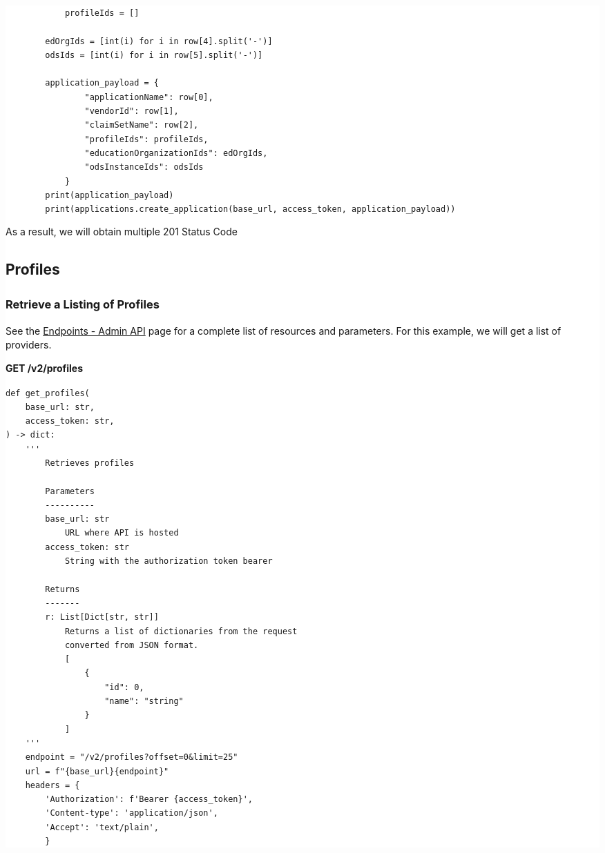 ```
            profileIds = []

        edOrgIds = [int(i) for i in row[4].split('-')]
        odsIds = [int(i) for i in row[5].split('-')]

        application_payload = {
                "applicationName": row[0],
                "vendorId": row[1],
                "claimSetName": row[2],
                "profileIds": profileIds,
                "educationOrganizationIds": edOrgIds,
                "odsInstanceIds": odsIds
            }
        print(application_payload)
        print(applications.create_application(base_url, access_token, application_payload))
```

As a result, we will obtain multiple 201 Status Code

## Profiles

### Retrieve a Listing of Profiles

See the [Endpoints - Admin API](https://edfi.atlassian.net/wiki/display/ADMINAPI/Endpoints+-+Admin+API#EndpointsAdminAPI-Vendors) page for a complete list of resources and parameters. For this example, we will get a list of providers.

**GET /v2/profiles**

```
def get_profiles(
    base_url: str,
    access_token: str,
) -> dict:
    '''
        Retrieves profiles

        Parameters
        ----------
        base_url: str
            URL where API is hosted
        access_token: str
            String with the authorization token bearer

        Returns
        -------
        r: List[Dict[str, str]]
            Returns a list of dictionaries from the request
            converted from JSON format.
            [
                {
                    "id": 0,
                    "name": "string"
                }
            ]
    '''
    endpoint = "/v2/profiles?offset=0&limit=25"
    url = f"{base_url}{endpoint}"
    headers = {
        'Authorization': f'Bearer {access_token}',
        'Content-type': 'application/json',
        'Accept': 'text/plain',
        }

```